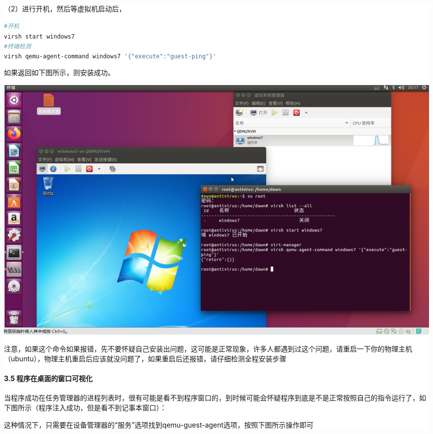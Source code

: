 （2）进行开机，然后等虚拟机启动后，

```bash
#开机
virsh start windows7
#终端检测
virsh qemu-agent-command windows7 '{"execute":"guest-ping"}'
```

如果返回如下图所示，则安装成功。

![img](./KVM/Snipaste_2024-12-09_20-57-58.png)

注意，如果这个命令如果报错，先不要怀疑自己安装出问题，这可能是正常现象，许多人都遇到过这个问题，请重启一下你的物理主机（ubuntu），物理主机重启后应该就没问题了，如果重启后还报错，请仔细检测全程安装步骤



#### 3.5 程序在桌面的窗口可视化

当程序成功在任务管理器的进程列表时，很有可能是看不到程序窗口的，到时候可能会怀疑程序到底是不是正常按照自己的指令运行了，如下图所示（程序注入成功，但是看不到记事本窗口）：

这种情况下，只需要在设备管理器的“服务”选项找到qemu-guest-agent选项，按照下图所示操作即可

